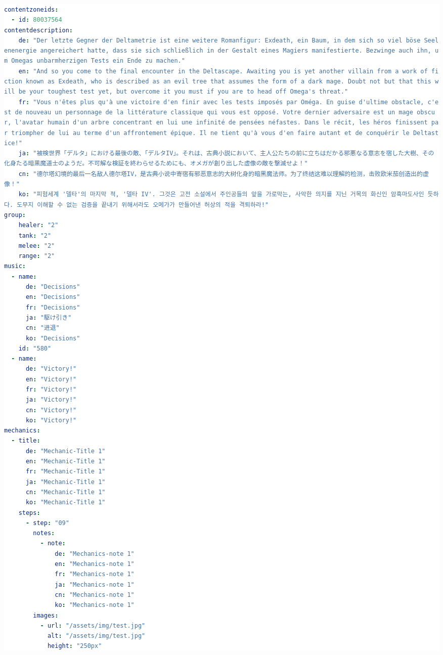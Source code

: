 ```yaml
contentzoneids:
  - id: 80037564
contentdescription:
    de: "Der letzte Gegner der Deltametrie ist eine weitere Romanfigur: Exdeath, ein Baum, in dem sich so viel böse Seelenenergie angereichert hatte, dass sie sich schließlich in der Gestalt eines Magiers manifestierte. Bezwinge auch ihn, um Omegas unbarmherzigen Tests ein Ende zu machen."
    en: "And so you come to the final encounter in the Deltascape. Awaiting you is yet another villain from a work of fiction known as Exdeath, who is described as an evil tree that assumes the form of a dark mage. Doubt not but that this will be your toughest test yet, but overcome it you must if you are to head off Omega's threat."
    fr: "Vous n'êtes plus qu'à une victoire d'en finir avec les tests imposés par Oméga. En guise d'ultime obstacle, c'est de nouveau un personnage de la littérature classique qui vous est opposé. Votre dernier adversaire est un mage obscur, l'avatar humain d'un arbre concentrant en lui une infinité de pensées néfastes. Dans le récit, les héros finissent par triompher de lui au terme d'un affrontement épique. Il ne tient qu'à vous d'en faire autant et de conquérir le Deltastice!"
    ja: "被検世界「デルタ」における最後の敵、「デルタIV」。それは、古典小説において、主人公たちの前に立ちはだかる邪悪なる意志を宿した大樹、その化身たる暗黒魔道士のようだ。不可解な検証を終わらせるためにも、オメガが創り出した虚像の敵を撃滅せよ！"
    cn: "德尔塔幻境的最后一名敌人德尔塔IV，是古典小说中寄宿有邪恶意志的大树化身的暗黑魔法师。为了终结这难以理解的检测，击败欧米茄创造出的虚像！"
    ko: "피험세계 '델타'의 마지막 적, '델타 IV'. 그것은 고전 소설에서 주인공들의 앞을 가로막는, 사악한 의지를 지닌 거목의 화신인 암흑마도사인 듯하다. 도무지 이해할 수 없는 검증을 끝내기 위해서라도 오메가가 만들어낸 허상의 적을 격퇴하라!"
group:
    healer: "2"
    tank: "2"
    melee: "2"
    range: "2"
music:
  - name:
      de: "Decisions"
      en: "Decisions"
      fr: "Decisions"
      ja: "駆け引き"
      cn: "进退"
      ko: "Decisions"
    id: "580"
  - name:
      de: "Victory!"
      en: "Victory!"
      fr: "Victory!"
      ja: "Victory!"
      cn: "Victory!"
      ko: "Victory!"
mechanics:
  - title:
      de: "Mechanic-Title 1"
      en: "Mechanic-Title 1"
      fr: "Mechanic-Title 1"
      ja: "Mechanic-Title 1"
      cn: "Mechanic-Title 1"
      ko: "Mechanic-Title 1"
    steps:
      - step: "09"
        notes:
          - note:
              de: "Mechanics-note 1"
              en: "Mechanics-note 1"
              fr: "Mechanics-note 1"
              ja: "Mechanics-note 1"
              cn: "Mechanics-note 1"
              ko: "Mechanics-note 1"
        images:
          - url: "/assets/img/test.jpg"
            alt: "/assets/img/test.jpg"
            height: "250px"
```
